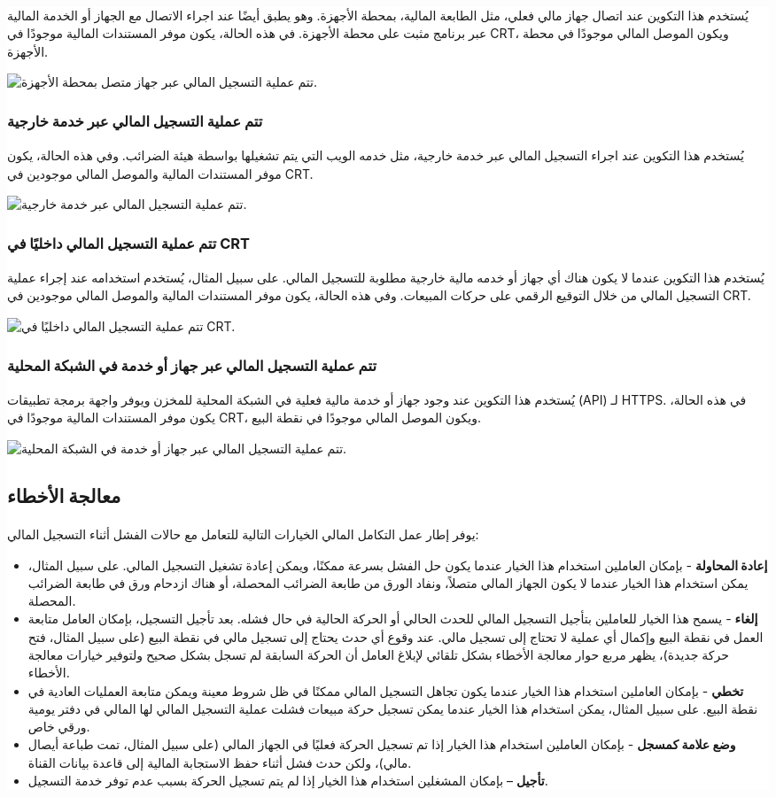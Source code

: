 يُستخدم هذا التكوين عند اتصال جهاز مالي فعلي، مثل الطابعة المالية، بمحطة الأجهزة. وهو يطبق أيضًا عند اجراء الاتصال مع الجهاز أو الخدمة المالية عبر برنامج مثبت على محطة الأجهزة. في هذه الحالة، يكون موفر المستندات المالية موجودًا في CRT، ويكون الموصل المالي موجودًا في محطة الأجهزة.

![تتم عملية التسجيل المالي عبر جهاز متصل بمحطة الأجهزة.](media/FIF-CRT-HWS.png)

### <a name="fiscal-registration-is-done-via-an-external-service"></a>تتم عملية التسجيل المالي عبر خدمة خارجية

يُستخدم هذا التكوين عند اجراء التسجيل المالي عبر خدمة خارجية، مثل خدمه الويب التي يتم تشغيلها بواسطة هيئة الضرائب. وفي هذه الحالة، يكون موفر المستندات المالية والموصل المالي موجودين في CRT.

![تتم عملية التسجيل المالي عبر خدمة خارجية.](media/FIF-CRT-CRT.png)
 
### <a name="fiscal-registration-is-done-internally-in-the-crt"></a>تتم عملية التسجيل المالي داخليًا في CRT

يُستخدم هذا التكوين عندما لا يكون هناك أي جهاز أو خدمه مالية خارجية مطلوبة للتسجيل المالي. على سبيل المثال، يُستخدم استخدامه عند إجراء عملية التسجيل المالي من خلال التوقيع الرقمي على حركات المبيعات. وفي هذه الحالة، يكون موفر المستندات المالية والموصل المالي موجودين في CRT.

![تتم عملية التسجيل المالي داخليًا في CRT.](media/FIF-CRT-CRT-SGN.png)

### <a name="fiscal-registration-is-done-via-a-device-or-service-in-the-local-network"></a>تتم عملية التسجيل المالي عبر جهاز أو خدمة في الشبكة المحلية

يُستخدم هذا التكوين عند وجود جهاز أو خدمة مالية فعلية في الشبكة المحلية للمخزن ويوفر واجهة برمجة تطبيقات (API) لـ HTTPS. في هذه الحالة، يكون موفر المستندات المالية موجودًا في CRT، ويكون الموصل المالي موجودًا في نقطة البيع.

![تتم عملية التسجيل المالي عبر جهاز أو خدمة في الشبكة المحلية.](media/FIF-CRT-POS.png)

## <a name="error-handling"></a>معالجة الأخطاء

يوفر إطار عمل التكامل المالي الخيارات التالية للتعامل مع حالات الفشل أثناء التسجيل المالي:

- **إعادة المحاولة** - بإمكان العاملين استخدام هذا الخيار عندما يكون حل الفشل بسرعة ممكنًا، ويمكن إعادة تشغيل التسجيل المالي. على سبيل المثال، يمكن استخدام هذا الخيار عندما لا يكون الجهاز المالي متصلاً، ونفاد الورق من طابعة الضرائب المحصلة، أو هناك ازدحام ورق في طابعة الضرائب المحصلة.
- **إلغاء** - يسمح هذا الخيار للعاملين بتأجيل التسجيل المالي للحدث الحالي أو الحركة الحالية في حال فشله. بعد تأجيل التسجيل، بإمكان العامل متابعة العمل في نقطة البيع وإكمال أي عملية لا تحتاج إلى تسجيل مالي. عند وقوع أي حدث يحتاج إلى تسجيل مالي في نقطة البيع (على سبيل المثال، فتح حركة جديدة)، يظهر مربع حوار معالجة الأخطاء بشكل تلقائي لإبلاغ العامل أن الحركة السابقة لم تسجل بشكل صحيح ولتوفير خيارات معالجة الأخطاء.
- **تخطي** - بإمكان العاملين استخدام هذا الخيار عندما يكون تجاهل التسجيل المالي ممكنًا في ظل شروط معينة ويمكن متابعة العمليات العادية في نقطة البيع. على سبيل المثال، يمكن استخدام هذا الخيار عندما يمكن تسجيل حركة مبيعات فشلت عملية التسجيل المالي لها المالي في دفتر يومية ورقي خاص.
- **وضع علامة كمسجل** - بإمكان العاملين استخدام هذا الخيار إذا تم تسجيل الحركة فعليًا في الجهاز المالي (على سبيل المثال، تمت طباعة أيصال مالي)، ولكن حدث فشل أثناء حفظ الاستجابة المالية إلى قاعدة بيانات القناة.
- **تأجيل** – بإمكان المشغلين استخدام هذا الخيار إذا لم يتم تسجيل الحركة بسبب عدم توفر خدمة التسجيل. 
